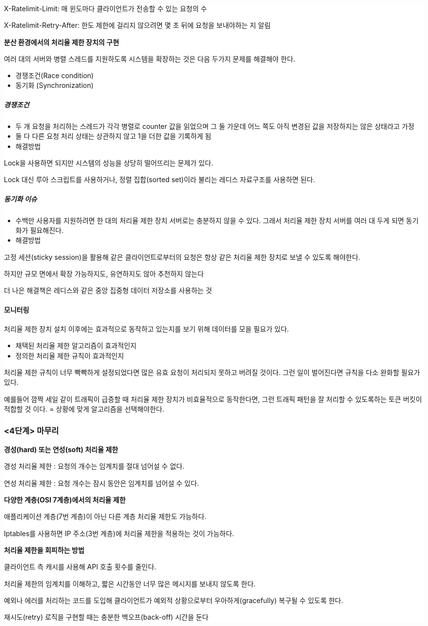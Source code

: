 X-Ratelimit-Limit: 매 윈도마다 클라이언트가 전송할 수 있는 요청의 수

X-Ratelimit-Retry-After: 한도 제한에 걸리지 않으려면 몇 초 뒤에 요청을 보내야하는 지 알림


**분산 환경에서의 처리율 제한 장치의 구현**

여러 대의 서버와 병렬 스레드를 지원하도록 시스템을 확장하는 것은 다음 두가지 문제를 해결해야 한다.

* 경쟁조건(Race condition)
* 동기화 (Synchronization)

##### 경쟁조건

* 두 개 요청을 처리하는 스레드가 각각 병렬로 counter 값을 읽었으며 그 둘 가운데 어느 쪽도 아직 변경된 값을 저장하지는 않은 상태라고 가정
* 둘 다 다른 요청 처리 상태는 상관하지 않고 1을 더한 값을 기록하게 됨
* 해결방법

Lock을 사용하면 되지만 시스템의 성능을 상당히 떨어뜨리는 문제가 있다.

Lock 대신 루아 스크립트를 사용하거나, 정렬 집합(sorted set)이라 불리는 레디스 자료구조를 사용하면 된다.

##### 동기화 이슈

* 수백만 사용자를 지원하려면 한 대의 처리율 제한 장치 서버로는 충분하지 않을 수 있다. 그래서 처리율 제한 장치 서버를 여러 대 두게 되면 동기화가 필요해진다.
* 해결방법
  
고정 세션(sticky session)을 활용해 같은 클라이언트로부터의 요청은 항상 같은 처리율 제한 장치로 보낼 수 있도록 해야한다.

하지만 규모 면에서 확장 가능하지도, 유연하지도 않아 추천하지 않는다

더 나은 해결책은 레디스와 같은 중앙 집중형 데이터 저장소를 사용하는 것

#### 모니터링
처리율 제한 장치 설치 이후에는 효과적으로 동작하고 있는지를 보기 위해 데이터를 모을 필요가 있다.

* 채택된 처리율 제한 알고리즘이 효과적인지
* 정의한 처리율 제한 규칙이 효과적인지
  
처리율 제한 규칙이 너무 빡빡하게 설정되었다면 많은 유효 요청이 처리되지 못하고 버려질 것이다. 그런 일이 벌어진다면 규칙을 다소 완화할 필요가 있다.

예를들어 깜짝 세일 같이 트래픽이 급증할 때 처리율 제한 장치가 비효율적으로 동작한다면, 그런 트래픽 패턴을 잘 처리할 수 있도록하는 토큰 버킷이 적합할 것 이다. = 상황에 맞게 알고리즘을 선택해야한다.
 

### <4단계> 마무리

**경성(hard) 또는 연성(soft) 처리율 제한**

경성 처리율 제한 : 요청의 개수는 임계치를 절대 넘어설 수 없다.

연성 처리율 제한 : 요청 개수는 잠시 동안은 임계치를 넘어설 수 있다.

**다양한 계층(OSI 7계층)에서의 처리율 제한**
  
애플리케이션 계층(7번 계층)이 아닌 다른 계층 처리율 제한도 가능하다.

Iptables를 사용하면 IP 주소(3번 계층)에 처리율 제한을 적용하는 것이 가능하다.

**처리율 제한을 회피하는 방법**

클라이언트 측 캐시를 사용해 API 호출 횟수를 줄인다.

처리율 제한의 임계치를 이해하고, 짧은 시간동안 너무 많은 메시지를 보내지 않도록 한다.

예외나 에러를 처리하는 코드를 도입해 클라이언트가 예외적 상황으로부터 우아하게(gracefully) 복구될 수 있도록 한다.

재시도(retry) 로직을 구현할 때는 충분한 백오프(back-off) 시간을 둔다

